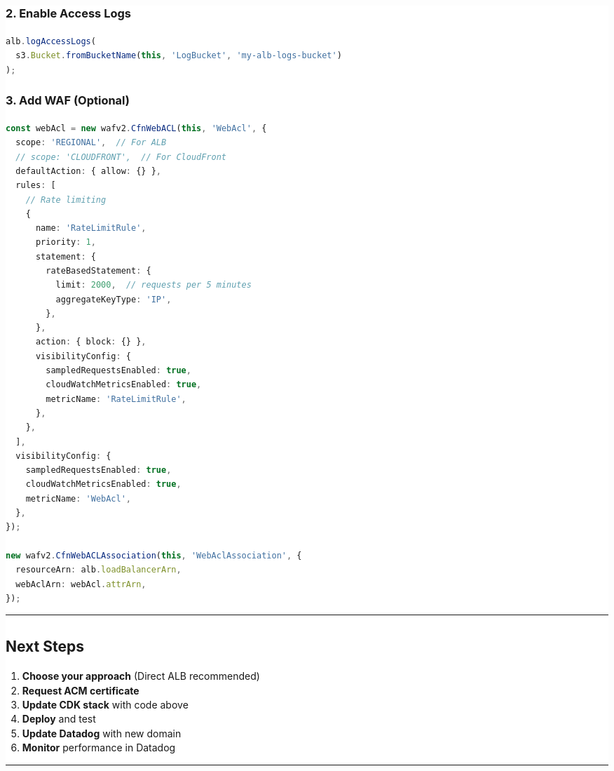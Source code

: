 ### 2. Enable Access Logs
```typescript
alb.logAccessLogs(
  s3.Bucket.fromBucketName(this, 'LogBucket', 'my-alb-logs-bucket')
);
```

### 3. Add WAF (Optional)
```typescript
const webAcl = new wafv2.CfnWebACL(this, 'WebAcl', {
  scope: 'REGIONAL',  // For ALB
  // scope: 'CLOUDFRONT',  // For CloudFront
  defaultAction: { allow: {} },
  rules: [
    // Rate limiting
    {
      name: 'RateLimitRule',
      priority: 1,
      statement: {
        rateBasedStatement: {
          limit: 2000,  // requests per 5 minutes
          aggregateKeyType: 'IP',
        },
      },
      action: { block: {} },
      visibilityConfig: {
        sampledRequestsEnabled: true,
        cloudWatchMetricsEnabled: true,
        metricName: 'RateLimitRule',
      },
    },
  ],
  visibilityConfig: {
    sampledRequestsEnabled: true,
    cloudWatchMetricsEnabled: true,
    metricName: 'WebAcl',
  },
});

new wafv2.CfnWebACLAssociation(this, 'WebAclAssociation', {
  resourceArn: alb.loadBalancerArn,
  webAclArn: webAcl.attrArn,
});
```

---

## Next Steps

1. **Choose your approach** (Direct ALB recommended)
2. **Request ACM certificate**
3. **Update CDK stack** with code above
4. **Deploy** and test
5. **Update Datadog** with new domain
6. **Monitor** performance in Datadog

---